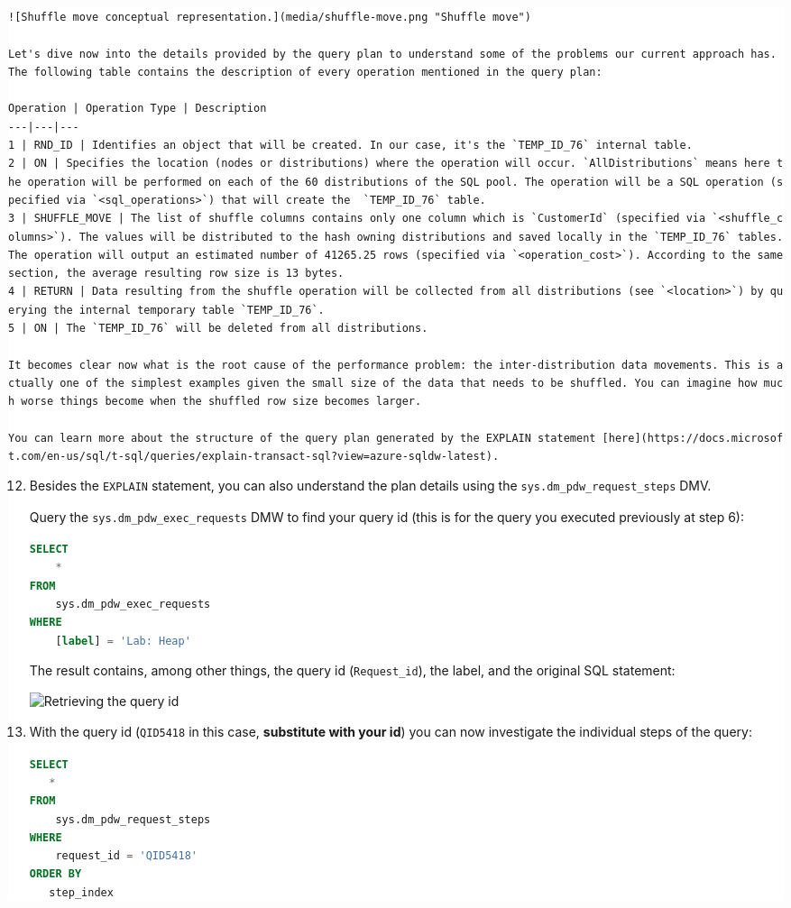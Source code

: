     ![Shuffle move conceptual representation.](media/shuffle-move.png "Shuffle move")

    Let's dive now into the details provided by the query plan to understand some of the problems our current approach has. The following table contains the description of every operation mentioned in the query plan:

    Operation | Operation Type | Description
    ---|---|---
    1 | RND_ID | Identifies an object that will be created. In our case, it's the `TEMP_ID_76` internal table.
    2 | ON | Specifies the location (nodes or distributions) where the operation will occur. `AllDistributions` means here the operation will be performed on each of the 60 distributions of the SQL pool. The operation will be a SQL operation (specified via `<sql_operations>`) that will create the  `TEMP_ID_76` table.
    3 | SHUFFLE_MOVE | The list of shuffle columns contains only one column which is `CustomerId` (specified via `<shuffle_columns>`). The values will be distributed to the hash owning distributions and saved locally in the `TEMP_ID_76` tables. The operation will output an estimated number of 41265.25 rows (specified via `<operation_cost>`). According to the same section, the average resulting row size is 13 bytes.
    4 | RETURN | Data resulting from the shuffle operation will be collected from all distributions (see `<location>`) by querying the internal temporary table `TEMP_ID_76`.
    5 | ON | The `TEMP_ID_76` will be deleted from all distributions.

    It becomes clear now what is the root cause of the performance problem: the inter-distribution data movements. This is actually one of the simplest examples given the small size of the data that needs to be shuffled. You can imagine how much worse things become when the shuffled row size becomes larger.

    You can learn more about the structure of the query plan generated by the EXPLAIN statement [here](https://docs.microsoft.com/en-us/sql/t-sql/queries/explain-transact-sql?view=azure-sqldw-latest).

12. Besides the `EXPLAIN` statement, you can also understand the plan details using the `sys.dm_pdw_request_steps` DMV.

    Query the `sys.dm_pdw_exec_requests` DMW to find your query id (this is for the query you executed previously at step 6):

    ```sql
    SELECT  
        *
    FROM    
        sys.dm_pdw_exec_requests
    WHERE   
        [label] = 'Lab: Heap'
    ```

    The result contains, among other things, the query id (`Request_id`), the label, and the original SQL statement:

    ![Retrieving the query id](./media/lab3_query_id.png)

13. With the query id (`QID5418` in this case, **substitute with your id**) you can now investigate the individual steps of the query:

    ```sql
    SELECT
       *
    FROM
        sys.dm_pdw_request_steps
    WHERE
        request_id = 'QID5418'
    ORDER BY
       step_index
    ```
